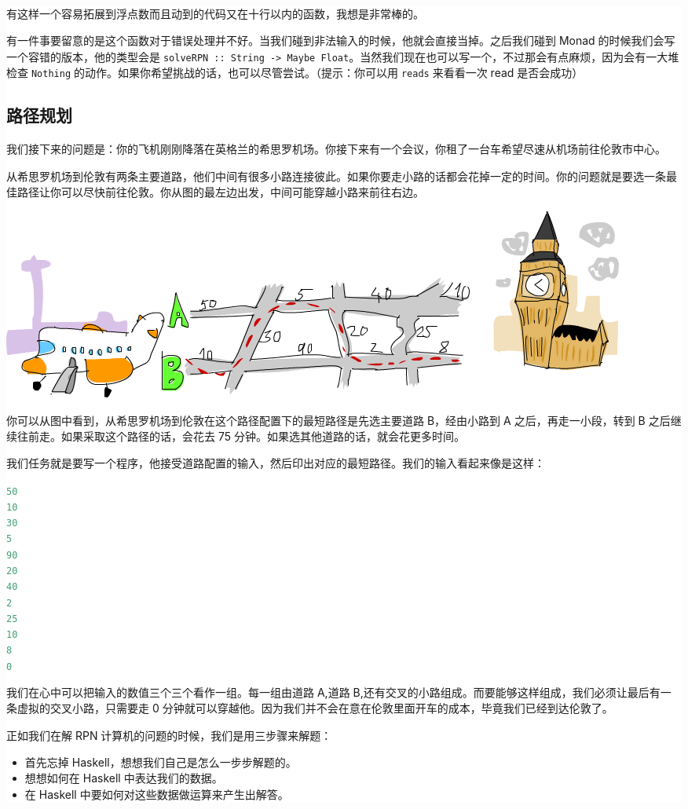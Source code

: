 有这样一个容易拓展到浮点数而且动到的代码又在十行以内的函数，我想是非常棒的。

有一件事要留意的是这个函数对于错误处理并不好。当我们碰到非法输入的时候，他就会直接当掉。之后我们碰到 Monad 的时候我们会写一个容错的版本，他的类型会是 `solveRPN :: String -> Maybe Float`。当然我们现在也可以写一个，不过那会有点麻烦，因为会有一大堆检查 `Nothing` 的动作。如果你希望挑战的话，也可以尽管尝试。（提示：你可以用 `reads` 来看看一次 read 是否会成功）

## 路径规划

我们接下来的问题是：你的飞机刚刚降落在英格兰的希思罗机场。你接下来有一个会议，你租了一台车希望尽速从机场前往伦敦市中心。

从希思罗机场到伦敦有两条主要道路，他们中间有很多小路连接彼此。如果你要走小路的话都会花掉一定的时间。你的问题就是要选一条最佳路径让你可以尽快前往伦敦。你从图的最左边出发，中间可能穿越小路来前往右边。

![](./roads.png)

你可以从图中看到，从希思罗机场到伦敦在这个路径配置下的最短路径是先选主要道路 B，经由小路到 A 之后，再走一小段，转到 B 之后继续往前走。如果采取这个路径的话，会花去 75 分钟。如果选其他道路的话，就会花更多时间。

我们任务就是要写一个程序，他接受道路配置的输入，然后印出对应的最短路径。我们的输入看起来像是这样：

```haskell
50  
10  
30  
5  
90  
20  
40  
2  
25  
10  
8  
0
```

我们在心中可以把输入的数值三个三个看作一组。每一组由道路 A,道路 B,还有交叉的小路组成。而要能够这样组成，我们必须让最后有一条虚拟的交叉小路，只需要走 0 分钟就可以穿越他。因为我们并不会在意在伦敦里面开车的成本，毕竟我们已经到达伦敦了。

正如我们在解 RPN 计算机的问题的时候，我们是用三步骤来解题：

* 首先忘掉 Haskell，想想我们自己是怎么一步步解题的。
* 想想如何在 Haskell 中表达我们的数据。
* 在 Haskell 中要如何对这些数据做运算来产生出解答。
